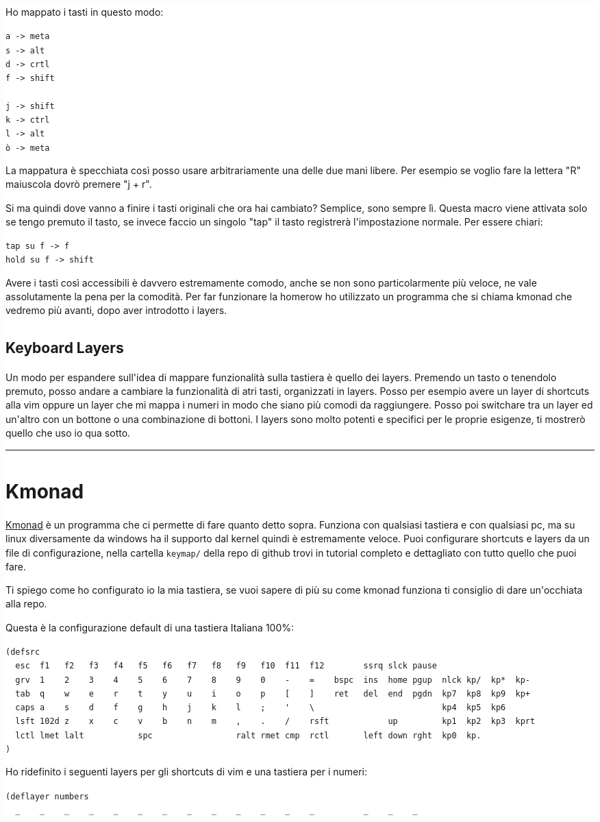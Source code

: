 Ho mappato i tasti in questo modo:
```
a -> meta
s -> alt
d -> crtl
f -> shift

j -> shift
k -> ctrl
l -> alt
ò -> meta
```
La mappatura è specchiata così posso usare arbitrariamente una delle due mani libere. Per esempio se voglio fare la lettera "R" maiuscola dovrò premere "j + r". 

Si ma quindi dove vanno a finire i tasti originali che ora hai cambiato? Semplice, sono sempre lì. Questa macro viene attivata solo se tengo premuto il tasto, se invece faccio un singolo "tap" il tasto registrerà l'impostazione normale. Per essere chiari:
```
tap su f -> f
hold su f -> shift
```
Avere i tasti così accessibili è davvero estremamente comodo, anche se non sono particolarmente più veloce, ne vale assolutamente la pena per la comodità. Per far funzionare la homerow ho utilizzato un programma che si chiama kmonad che vedremo più avanti, dopo aver introdotto i layers.

## Keyboard Layers
Un modo per espandere sull'idea di mappare funzionalità sulla tastiera è quello dei layers. Premendo un tasto o tenendolo premuto, posso andare a cambiare la funzionalità di atri tasti, organizzati in layers. Posso per esempio avere un layer di shortcuts alla vim oppure un layer che mi mappa i numeri in modo che siano più comodi da raggiungere. Posso poi switchare tra un layer ed un'altro con un bottone o una combinazione di bottoni. I layers sono molto potenti e specifici per le proprie esigenze, ti mostrerò quello che uso io qua sotto.

---

# Kmonad
[Kmonad](https://github.com/kmonad/kmonad) è un programma che ci permette di fare quanto detto sopra. Funziona con qualsiasi tastiera e con qualsiasi pc, ma su linux diversamente da windows ha il supporto dal kernel quindi è estremamente veloce. Puoi configurare shortcuts e layers da un file di configurazione, nella cartella `keymap/` della repo di github trovi in tutorial completo e dettagliato con tutto quello che puoi fare.

Ti spiego come ho configurato io la mia tastiera, se vuoi sapere di più su come kmonad funziona ti consiglio di dare un'occhiata alla repo.

Questa è la configurazione default di una tastiera Italiana 100%:
```
(defsrc
  esc  f1   f2   f3   f4   f5   f6   f7   f8   f9   f10  f11  f12        ssrq slck pause
  grv  1    2    3    4    5    6    7    8    9    0    -    =    bspc  ins  home pgup  nlck kp/  kp*  kp-
  tab  q    w    e    r    t    y    u    i    o    p    [    ]    ret   del  end  pgdn  kp7  kp8  kp9  kp+
  caps a    s    d    f    g    h    j    k    l    ;    '    \                          kp4  kp5  kp6
  lsft 102d z    x    c    v    b    n    m    ,    .    /    rsft            up         kp1  kp2  kp3  kprt
  lctl lmet lalt           spc                 ralt rmet cmp  rctl       left down rght  kp0  kp.
)
```
Ho ridefinito i seguenti layers per gli shortcuts di vim e una tastiera per i numeri:
```
(deflayer numbers
  _    _    _    _    _    _    _    _    _    _    _    _    _          _    _    _
```